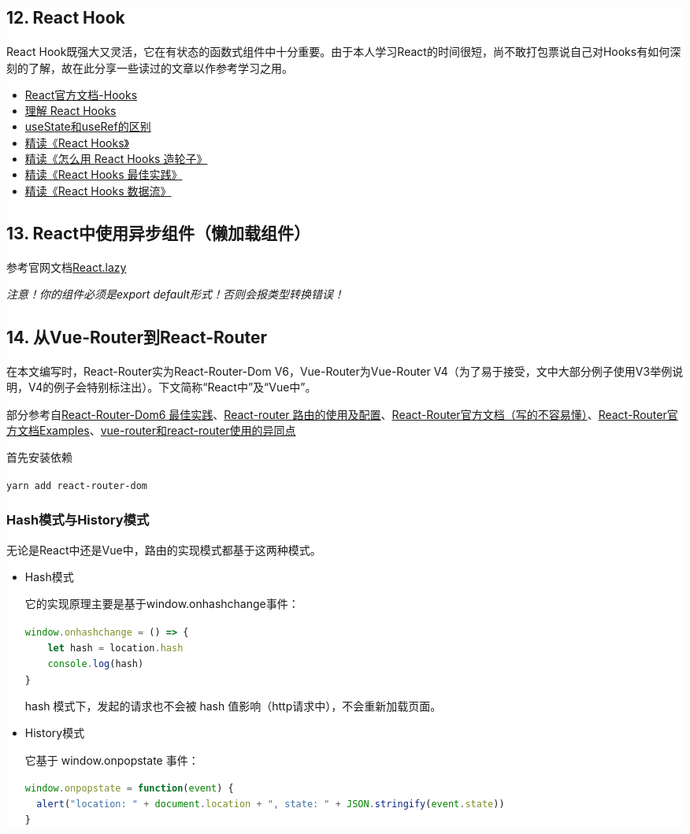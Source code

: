 ## 12. React Hook

React Hook既强大又灵活，它在有状态的函数式组件中十分重要。由于本人学习React的时间很短，尚不敢打包票说自己对Hooks有如何深刻的了解，故在此分享一些读过的文章以作参考学习之用。

* [React官方文档-Hooks](https://zh-hans.reactjs.org/docs/hooks-intro.html#motivation)
* [理解 React Hooks](https://cloud.tencent.com/developer/article/1360473?from=15425)
* [useState和useRef的区别](https://cloud.tencent.com/developer/article/1884542)
* [精读《React Hooks》](https://zhuanlan.zhihu.com/p/49408348)
* [精读《怎么用 React Hooks 造轮子》](https://zhuanlan.zhihu.com/p/50274018)
* [精读《React Hooks 最佳实践》](https://zhuanlan.zhihu.com/p/81752821)
* [精读《React Hooks 数据流》](https://zhuanlan.zhihu.com/p/126476910)

## 13. React中使用异步组件（懒加载组件）

参考官网文档[React.lazy](https://zh-hans.reactjs.org/docs/code-splitting.html#reactlazy)

*注意！你的组件必须是export default形式！否则会报类型转换错误！*

## 14. 从Vue-Router到React-Router

在本文编写时，React-Router实为React-Router-Dom V6，Vue-Router为Vue-Router V4（为了易于接受，文中大部分例子使用V3举例说明，V4的例子会特别标注出）。下文简称“React中”及“Vue中”。

部分参考自[React-Router-Dom6 最佳实践](https://zhuanlan.zhihu.com/p/488571812)、[React-router 路由的使用及配置](https://juejin.cn/post/6844904031857410062#heading-1)、[React-Router官方文档（写的不容易懂）](https://reactrouter.com/en/main/getting-started/overview)、[React-Router官方文档Examples](https://v5.reactrouter.com/web/example/basic)、[vue-router和react-router使用的异同点](https://juejin.cn/post/6844904164531634190#heading-10)

首先安装依赖

```shell
yarn add react-router-dom
```

### Hash模式与History模式

无论是React中还是Vue中，路由的实现模式都基于这两种模式。

* Hash模式

  它的实现原理主要是基于window.onhashchange事件：

  ```js
  window.onhashchange = () => {
      let hash = location.hash
      console.log(hash)
  }
  ```

  hash 模式下，发起的请求也不会被 hash 值影响（http请求中），不会重新加载页面。

* History模式

  它基于 window.onpopstate 事件：

  ```js
  window.onpopstate = function(event) {
    alert("location: " + document.location + ", state: " + JSON.stringify(event.state))
  }
  ```
